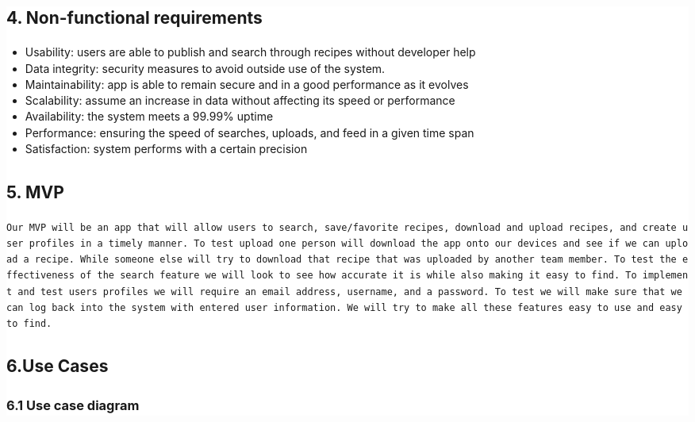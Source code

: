 ## 4. Non-functional requirements
* Usability: users are able to publish and search through recipes without developer help
* Data integrity: security measures to avoid outside use of the system. 
* Maintainability: app is able to remain secure and in a good performance as it evolves 
* Scalability: assume an increase in data without affecting its speed or performance
* Availability: the system meets a 99.99% uptime 
* Performance: ensuring the speed of searches, uploads, and feed  in a given time span
* Satisfaction: system performs with a certain precision 

## 5. MVP
	Our MVP will be an app that will allow users to search, save/favorite recipes, download and upload recipes, and create user profiles in a timely manner. To test upload one person will download the app onto our devices and see if we can upload a recipe. While someone else will try to download that recipe that was uploaded by another team member. To test the effectiveness of the search feature we will look to see how accurate it is while also making it easy to find. To implement and test users profiles we will require an email address, username, and a password. To test we will make sure that we can log back into the system with entered user information. We will try to make all these features easy to use and easy to find.

## 6.Use Cases

### 6.1 Use case diagram